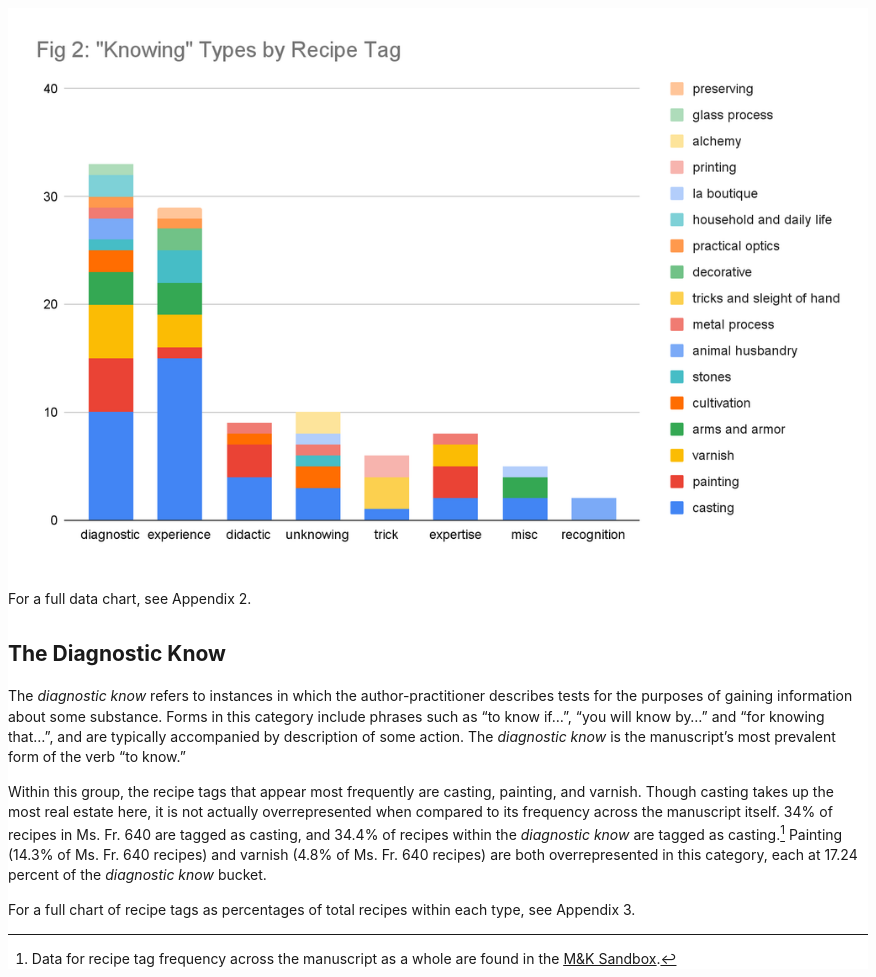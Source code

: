 ![Chart](/images/media-jacobson/image4.png)

For a full data chart, see Appendix 2.

## The Diagnostic Know

The *diagnostic know* refers to instances in which the
author-practitioner describes tests for the purposes of gaining
information about some substance. Forms in this category include phrases
such as “to know if…”, “you will know by…” and “for knowing that…”, and
are typically accompanied by description of some action. The *diagnostic
know* is the manuscript’s most prevalent form of the verb “to know.”

Within this group, the recipe tags that appear most frequently are
casting, painting, and varnish. Though casting takes up the most real
estate here, it is not actually overrepresented when compared to its
frequency across the manuscript itself. 34% of recipes in Ms. Fr. 640
are tagged as casting, and 34.4% of recipes within the *diagnostic know*
are tagged as casting.[^4] Painting (14.3% of Ms. Fr. 640 recipes) and
varnish (4.8% of Ms. Fr. 640 recipes) are both overrepresented in this
category, each at 17.24 percent of the *diagnostic know* bucket.

For a full chart of recipe tags as percentages of total recipes within
each type, see Appendix 3.


[^1]: Making and Knowing Project, *Secrets of Craft and Nature in Renaissance France. A Digital Critical Edition and English Translation of BnF Ms. Fr. 640*, [<u>https://edition640.makingandknowing.org</u>](https://edition640.makingandknowing.org/).
[^2]: Keller (2020).
[^3]: See, for instance, Taape (2020) for an excellent breakdown of the manuscript’s terms *experience*, *experimenter*, *essayer*, *esprouver*, and *cognoistre.*
[^4]: Data for recipe tag frequency across the manuscript as a whole are found in the [<u>M&K Sandbox</u>](https://cu-mkp.github.io/sandbox/docs/categories.html).
[^5]: For frequency and tag distribution throughout the manuscript, see “Understanding and Analyzing the Categories of the Entries in BnF Ms. Fr. 640” in the [<u>Making and Knowing Sandbox</u>](https://cu-mkp.github.io/sandbox/docs/categories.html).
[^6]: For more on tricks and sleight of hand, see Barwich (2020).
